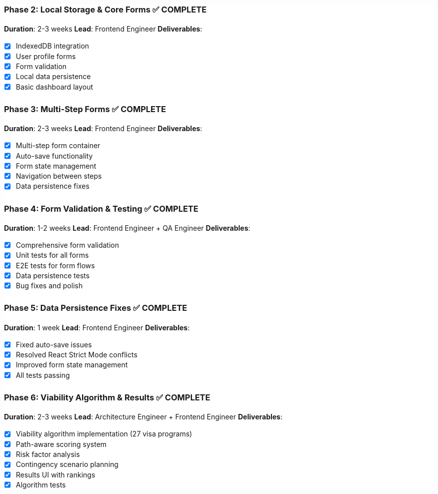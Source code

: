 ### Phase 2: Local Storage & Core Forms ✅ COMPLETE
**Duration**: 2-3 weeks
**Lead**: Frontend Engineer
**Deliverables**:
- [x] IndexedDB integration
- [x] User profile forms
- [x] Form validation
- [x] Local data persistence
- [x] Basic dashboard layout

### Phase 3: Multi-Step Forms ✅ COMPLETE
**Duration**: 2-3 weeks
**Lead**: Frontend Engineer
**Deliverables**:
- [x] Multi-step form container
- [x] Auto-save functionality
- [x] Form state management
- [x] Navigation between steps
- [x] Data persistence fixes

### Phase 4: Form Validation & Testing ✅ COMPLETE
**Duration**: 1-2 weeks
**Lead**: Frontend Engineer + QA Engineer
**Deliverables**:
- [x] Comprehensive form validation
- [x] Unit tests for all forms
- [x] E2E tests for form flows
- [x] Data persistence tests
- [x] Bug fixes and polish

### Phase 5: Data Persistence Fixes ✅ COMPLETE
**Duration**: 1 week
**Lead**: Frontend Engineer
**Deliverables**:
- [x] Fixed auto-save issues
- [x] Resolved React Strict Mode conflicts
- [x] Improved form state management
- [x] All tests passing

### Phase 6: Viability Algorithm & Results ✅ COMPLETE
**Duration**: 2-3 weeks
**Lead**: Architecture Engineer + Frontend Engineer
**Deliverables**:
- [x] Viability algorithm implementation (27 visa programs)
- [x] Path-aware scoring system
- [x] Risk factor analysis
- [x] Contingency scenario planning
- [x] Results UI with rankings
- [x] Algorithm tests
